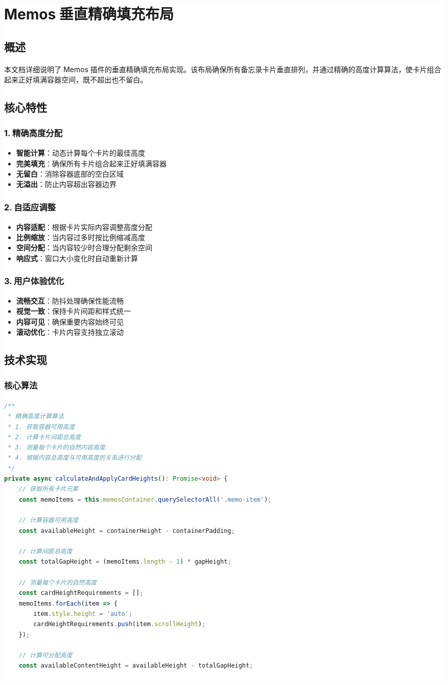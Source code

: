 # Memos 垂直精确填充布局

## 概述

本文档详细说明了 Memos 插件的垂直精确填充布局实现。该布局确保所有备忘录卡片垂直排列，并通过精确的高度计算算法，使卡片组合起来正好填满容器空间，既不超出也不留白。

## 核心特性

### 1. 精确高度分配

- **智能计算**：动态计算每个卡片的最佳高度
- **完美填充**：确保所有卡片组合起来正好填满容器
- **无留白**：消除容器底部的空白区域
- **无溢出**：防止内容超出容器边界

### 2. 自适应调整

- **内容适配**：根据卡片实际内容调整高度分配
- **比例缩放**：当内容过多时按比例缩减高度
- **空间分配**：当内容较少时合理分配剩余空间
- **响应式**：窗口大小变化时自动重新计算

### 3. 用户体验优化

- **流畅交互**：防抖处理确保性能流畅
- **视觉一致**：保持卡片间距和样式统一
- **内容可见**：确保重要内容始终可见
- **滚动优化**：卡片内容支持独立滚动

## 技术实现

### 核心算法

```typescript
/**
 * 精确高度计算算法
 * 1. 获取容器可用高度
 * 2. 计算卡片间距总高度
 * 3. 测量每个卡片的自然内容高度
 * 4. 根据内容总高度与可用高度的关系进行分配
 */
private async calculateAndApplyCardHeights(): Promise<void> {
    // 获取所有卡片元素
    const memoItems = this.memosContainer.querySelectorAll('.memo-item');
    
    // 计算容器可用高度
    const availableHeight = containerHeight - containerPadding;
    
    // 计算间距总高度
    const totalGapHeight = (memoItems.length - 1) * gapHeight;
    
    // 测量每个卡片的自然高度
    const cardHeightRequirements = [];
    memoItems.forEach(item => {
        item.style.height = 'auto';
        cardHeightRequirements.push(item.scrollHeight);
    });
    
    // 计算可分配高度
    const availableContentHeight = availableHeight - totalGapHeight;
    
```